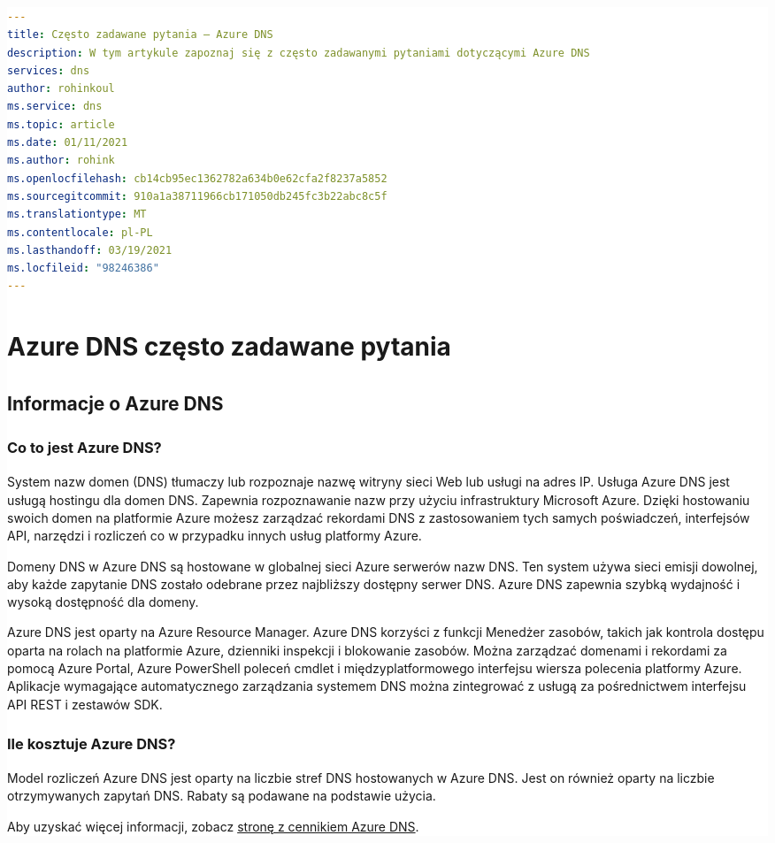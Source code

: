 ```yaml
---
title: Często zadawane pytania — Azure DNS
description: W tym artykule zapoznaj się z często zadawanymi pytaniami dotyczącymi Azure DNS
services: dns
author: rohinkoul
ms.service: dns
ms.topic: article
ms.date: 01/11/2021
ms.author: rohink
ms.openlocfilehash: cb14cb95ec1362782a634b0e62cfa2f8237a5852
ms.sourcegitcommit: 910a1a38711966cb171050db245fc3b22abc8c5f
ms.translationtype: MT
ms.contentlocale: pl-PL
ms.lasthandoff: 03/19/2021
ms.locfileid: "98246386"
---
```

# <a name="azure-dns-faq"></a>Azure DNS często zadawane pytania

## <a name="about-azure-dns"></a>Informacje o Azure DNS

### <a name="what-is-azure-dns"></a>Co to jest Azure DNS?

System nazw domen (DNS) tłumaczy lub rozpoznaje nazwę witryny sieci Web lub usługi na adres IP. Usługa Azure DNS jest usługą hostingu dla domen DNS. Zapewnia rozpoznawanie nazw przy użyciu infrastruktury Microsoft Azure. Dzięki hostowaniu swoich domen na platformie Azure możesz zarządzać rekordami DNS z zastosowaniem tych samych poświadczeń, interfejsów API, narzędzi i rozliczeń co w przypadku innych usług platformy Azure.

Domeny DNS w Azure DNS są hostowane w globalnej sieci Azure serwerów nazw DNS. Ten system używa sieci emisji dowolnej, aby każde zapytanie DNS zostało odebrane przez najbliższy dostępny serwer DNS. Azure DNS zapewnia szybką wydajność i wysoką dostępność dla domeny.

Azure DNS jest oparty na Azure Resource Manager. Azure DNS korzyści z funkcji Menedżer zasobów, takich jak kontrola dostępu oparta na rolach na platformie Azure, dzienniki inspekcji i blokowanie zasobów. Można zarządzać domenami i rekordami za pomocą Azure Portal, Azure PowerShell poleceń cmdlet i międzyplatformowego interfejsu wiersza polecenia platformy Azure. Aplikacje wymagające automatycznego zarządzania systemem DNS można zintegrować z usługą za pośrednictwem interfejsu API REST i zestawów SDK.

### <a name="how-much-does-azure-dns-cost"></a>Ile kosztuje Azure DNS?

Model rozliczeń Azure DNS jest oparty na liczbie stref DNS hostowanych w Azure DNS. Jest on również oparty na liczbie otrzymywanych zapytań DNS. Rabaty są podawane na podstawie użycia.

Aby uzyskać więcej informacji, zobacz [stronę z cennikiem Azure DNS](https://azure.microsoft.com/pricing/details/dns/).
